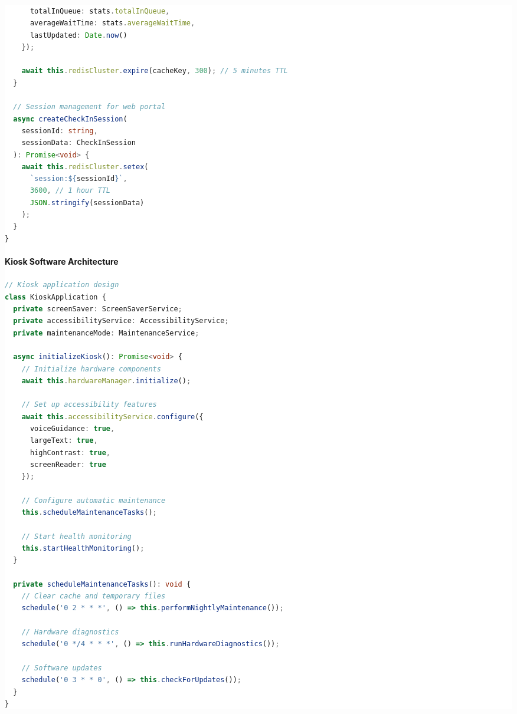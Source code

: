 ```typescript
      totalInQueue: stats.totalInQueue,
      averageWaitTime: stats.averageWaitTime,
      lastUpdated: Date.now()
    });
    
    await this.redisCluster.expire(cacheKey, 300); // 5 minutes TTL
  }

  // Session management for web portal
  async createCheckInSession(
    sessionId: string, 
    sessionData: CheckInSession
  ): Promise<void> {
    await this.redisCluster.setex(
      `session:${sessionId}`,
      3600, // 1 hour TTL
      JSON.stringify(sessionData)
    );
  }
}
```

#### Kiosk Software Architecture
```typescript
// Kiosk application design
class KioskApplication {
  private screenSaver: ScreenSaverService;
  private accessibilityService: AccessibilityService;
  private maintenanceMode: MaintenanceService;

  async initializeKiosk(): Promise<void> {
    // Initialize hardware components
    await this.hardwareManager.initialize();
    
    // Set up accessibility features
    await this.accessibilityService.configure({
      voiceGuidance: true,
      largeText: true,
      highContrast: true,
      screenReader: true
    });

    // Configure automatic maintenance
    this.scheduleMaintenanceTasks();
    
    // Start health monitoring
    this.startHealthMonitoring();
  }

  private scheduleMaintenanceTasks(): void {
    // Clear cache and temporary files
    schedule('0 2 * * *', () => this.performNightlyMaintenance());
    
    // Hardware diagnostics
    schedule('0 */4 * * *', () => this.runHardwareDiagnostics());
    
    // Software updates
    schedule('0 3 * * 0', () => this.checkForUpdates());
  }
}
```
